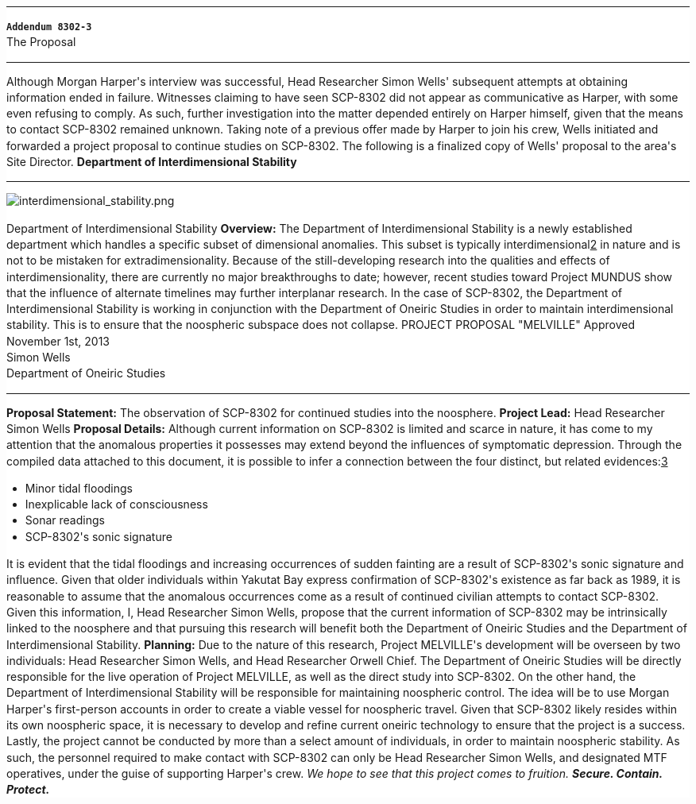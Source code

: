 * * *
**`Addendum 8302-3`**  
The Proposal
* * *
Although Morgan Harper's interview was successful, Head Researcher Simon Wells' subsequent attempts at obtaining information ended in failure. Witnesses claiming to have seen SCP-8302 did not appear as communicative as Harper, with some even refusing to comply. As such, further investigation into the matter depended entirely on Harper himself, given that the means to contact SCP-8302 remained unknown.
Taking note of a previous offer made by Harper to join his crew, Wells initiated and forwarded a project proposal to continue studies on SCP-8302. The following is a finalized copy of Wells' proposal to the area's Site Director.
**Department of Interdimensional Stability**
* * *
![interdimensional_stability.png](http://scp-wiki.wikidot.com/local--files/scp-8302/interdimensional_stability.png)  

Department of Interdimensional Stability
**Overview:** The Department of Interdimensional Stability is a newly established department which handles a specific subset of dimensional anomalies. This subset is typically interdimensional[2](javascript:;) in nature and is not to be mistaken for extradimensionality.
Because of the still-developing research into the qualities and effects of interdimensionality, there are currently no major breakthroughs to date; however, recent studies toward Project MUNDUS show that the influence of alternate timelines may further interplanar research.
In the case of SCP-8302, the Department of Interdimensional Stability is working in conjunction with the Department of Oneiric Studies in order to maintain interdimensional stability. This is to ensure that the noospheric subspace does not collapse.
PROJECT PROPOSAL
"MELVILLE"  Approved
November 1st, 2013  
Simon Wells  
Department of Oneiric Studies
* * *
**Proposal Statement:** The observation of SCP-8302 for continued studies into the noosphere.
**Project Lead:** Head Researcher Simon Wells
**Proposal Details:** Although current information on SCP-8302 is limited and scarce in nature, it has come to my attention that the anomalous properties it possesses may extend beyond the influences of symptomatic depression. Through the compiled data attached to this document, it is possible to infer a connection between the four distinct, but related evidences:[3](javascript:;)
  * Minor tidal floodings
  * Inexplicable lack of consciousness
  * Sonar readings
  * SCP-8302's sonic signature

It is evident that the tidal floodings and increasing occurrences of sudden fainting are a result of SCP-8302's sonic signature and influence. Given that older individuals within Yakutat Bay express confirmation of SCP-8302's existence as far back as 1989, it is reasonable to assume that the anomalous occurrences come as a result of continued civilian attempts to contact SCP-8302.
Given this information, I, Head Researcher Simon Wells, propose that the current information of SCP-8302 may be intrinsically linked to the noosphere and that pursuing this research will benefit both the Department of Oneiric Studies and the Department of Interdimensional Stability.
**Planning:** Due to the nature of this research, Project MELVILLE's development will be overseen by two individuals: Head Researcher Simon Wells, and Head Researcher Orwell Chief. The Department of Oneiric Studies will be directly responsible for the live operation of Project MELVILLE, as well as the direct study into SCP-8302. On the other hand, the Department of Interdimensional Stability will be responsible for maintaining noospheric control.
The idea will be to use Morgan Harper's first-person accounts in order to create a viable vessel for noospheric travel. Given that SCP-8302 likely resides within its own noospheric space, it is necessary to develop and refine current oneiric technology to ensure that the project is a success.
Lastly, the project cannot be conducted by more than a select amount of individuals, in order to maintain noospheric stability. As such, the personnel required to make contact with SCP-8302 can only be Head Researcher Simon Wells, and designated MTF operatives, under the guise of supporting Harper's crew.
_We hope to see that this project comes to fruition._
**_Secure. Contain. Protect._**